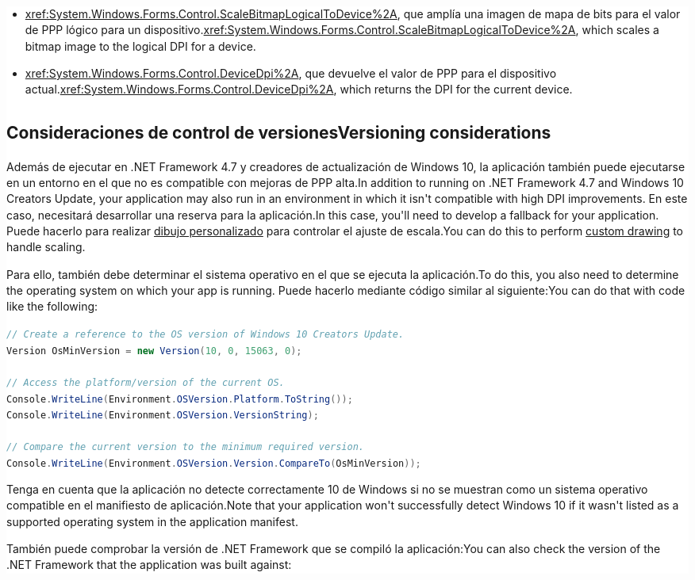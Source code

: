 - <span data-ttu-id="31d19-140"><xref:System.Windows.Forms.Control.ScaleBitmapLogicalToDevice%2A>, que amplía una imagen de mapa de bits para el valor de PPP lógico para un dispositivo.</span><span class="sxs-lookup"><span data-stu-id="31d19-140"><xref:System.Windows.Forms.Control.ScaleBitmapLogicalToDevice%2A>, which scales a bitmap image to the logical DPI for a device.</span></span>

- <span data-ttu-id="31d19-141"><xref:System.Windows.Forms.Control.DeviceDpi%2A>, que devuelve el valor de PPP para el dispositivo actual.</span><span class="sxs-lookup"><span data-stu-id="31d19-141"><xref:System.Windows.Forms.Control.DeviceDpi%2A>, which returns the DPI for the current device.</span></span>

## <a name="versioning-considerations"></a><span data-ttu-id="31d19-142">Consideraciones de control de versiones</span><span class="sxs-lookup"><span data-stu-id="31d19-142">Versioning considerations</span></span>

<span data-ttu-id="31d19-143">Además de ejecutar en .NET Framework 4.7 y creadores de actualización de Windows 10, la aplicación también puede ejecutarse en un entorno en el que no es compatible con mejoras de PPP alta.</span><span class="sxs-lookup"><span data-stu-id="31d19-143">In addition to running on .NET Framework 4.7 and Windows 10 Creators Update, your application may also run in an environment in which it isn't compatible with high DPI improvements.</span></span> <span data-ttu-id="31d19-144">En este caso, necesitará desarrollar una reserva para la aplicación.</span><span class="sxs-lookup"><span data-stu-id="31d19-144">In this case, you'll need to develop a fallback for your application.</span></span> <span data-ttu-id="31d19-145">Puede hacerlo para realizar [dibujo personalizado](./controls/user-drawn-controls.md) para controlar el ajuste de escala.</span><span class="sxs-lookup"><span data-stu-id="31d19-145">You can do this to perform [custom drawing](./controls/user-drawn-controls.md) to handle scaling.</span></span>

<span data-ttu-id="31d19-146">Para ello, también debe determinar el sistema operativo en el que se ejecuta la aplicación.</span><span class="sxs-lookup"><span data-stu-id="31d19-146">To do this, you also need to determine the operating system on which your app is running.</span></span> <span data-ttu-id="31d19-147">Puede hacerlo mediante código similar al siguiente:</span><span class="sxs-lookup"><span data-stu-id="31d19-147">You can do that with code like the following:</span></span>

```csharp
// Create a reference to the OS version of Windows 10 Creators Update.
Version OsMinVersion = new Version(10, 0, 15063, 0);

// Access the platform/version of the current OS.
Console.WriteLine(Environment.OSVersion.Platform.ToString());
Console.WriteLine(Environment.OSVersion.VersionString);

// Compare the current version to the minimum required version.
Console.WriteLine(Environment.OSVersion.Version.CompareTo(OsMinVersion));
```

<span data-ttu-id="31d19-148">Tenga en cuenta que la aplicación no detecte correctamente 10 de Windows si no se muestran como un sistema operativo compatible en el manifiesto de aplicación.</span><span class="sxs-lookup"><span data-stu-id="31d19-148">Note that your application won't successfully detect Windows 10 if it wasn't listed as a supported operating system in the application manifest.</span></span>

<span data-ttu-id="31d19-149">También puede comprobar la versión de .NET Framework que se compiló la aplicación:</span><span class="sxs-lookup"><span data-stu-id="31d19-149">You can also check the version of the .NET Framework that the application was built against:</span></span>
